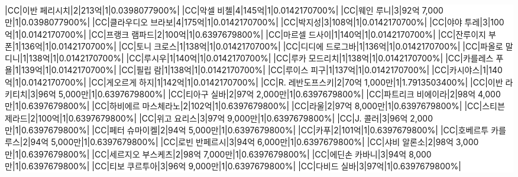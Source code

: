 |CC|이반 페리시치|2|213억|1|0.0398077900%|
|CC|악셀 비첼|4|145억|1|0.0142170700%|
|CC|웨인 루니|3|92억 7,000만|1|0.0398077900%|
|CC|클라우디오 브라보|4|175억|1|0.0142170700%|
|CC|박지성|3|108억|1|0.0142170700%|
|CC|야야 투레|3|100억|1|0.0142170700%|
|CC|프랭크 램파드|2|100억|1|0.6397679800%|
|CC|마르셀 드사이|1|140억|1|0.0142170700%|
|CC|잔루이지 부폰|1|136억|1|0.0142170700%|
|CC|토니 크로스|1|138억|1|0.0142170700%|
|CC|디디에 드로그바|1|136억|1|0.0142170700%|
|CC|파올로 말디니|1|138억|1|0.0142170700%|
|CC|루시우|1|140억|1|0.0142170700%|
|CC|루카 모드리치|1|138억|1|0.0142170700%|
|CC|카를레스 푸욜|1|139억|1|0.0142170700%|
|CC|필립 람|1|138억|1|0.0142170700%|
|CC|루이스 피구|1|137억|1|0.0142170700%|
|CC|카시야스|1|140억|1|0.0142170700%|
|CC|게오르게 하지|1|142억|1|0.0142170700%|
|CC|R. 레반도프스키|2|70억 1,000만|1|1.7913503400%|
|CC|이반 라키티치|3|96억 5,000만|1|0.6397679800%|
|CC|티아구 실바|2|97억 2,000만|1|0.6397679800%|
|CC|파트리크 비에이라|2|98억 4,000만|1|0.6397679800%|
|CC|하비에르 마스체라노|2|102억|1|0.6397679800%|
|CC|라울|2|97억 8,000만|1|0.6397679800%|
|CC|스티븐 제라드|2|100억|1|0.6397679800%|
|CC|위고 요리스|3|97억 9,000만|1|0.6397679800%|
|CC|J. 콜러|3|96억 2,000만|1|0.6397679800%|
|CC|페터 슈마이켈|2|94억 5,000만|1|0.6397679800%|
|CC|카푸|2|101억|1|0.6397679800%|
|CC|호베르투 카를루스|2|94억 5,000만|1|0.6397679800%|
|CC|로빈 반페르시|3|94억 6,000만|1|0.6397679800%|
|CC|샤비 알론소|2|98억 3,000만|1|0.6397679800%|
|CC|세르지오 부스케츠|2|98억 7,000만|1|0.6397679800%|
|CC|에딘손 카바니|3|94억 8,000만|1|0.6397679800%|
|CC|티보 쿠르투아|3|96억 9,000만|1|0.6397679800%|
|CC|다비드 실바|3|97억|1|0.6397679800%|